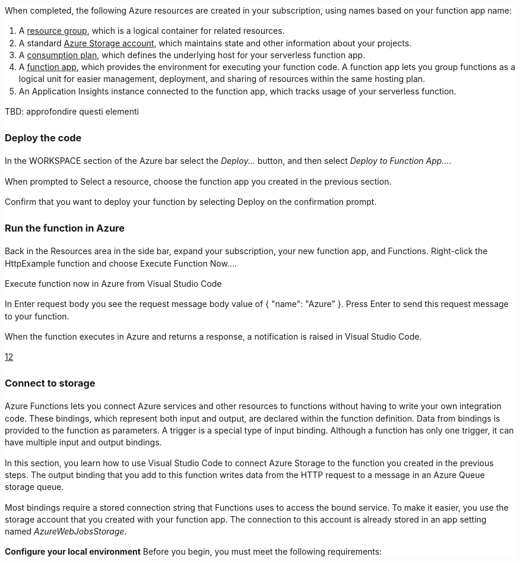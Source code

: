 When completed, the following Azure resources are created in your subscription, using names based on your function app name:

1. A [resource group](#resource-group), which is a logical container for related resources.
2. A standard [Azure Storage account](#azure-storage-account), which maintains state and other information about your projects.
3. A [consumption plan](#compare-azure-functions-hosting-options), which defines the underlying host for your serverless function app.
4. A [function app](#function-app), which provides the environment for executing your function code. A function app lets you group functions as a logical unit for easier management, deployment, and sharing of resources within the same hosting plan.
5. An Application Insights instance connected to the function app, which tracks usage of your serverless function.

TBD: approfondire questi elementi

### **Deploy the code**
In the WORKSPACE section of the Azure bar select the *Deploy...* button, and then select *Deploy to Function App...*.

When prompted to Select a resource, choose the function app you created in the previous section.

Confirm that you want to deploy your function by selecting Deploy on the confirmation prompt.

### **Run the function in Azure**
Back in the Resources area in the side bar, expand your subscription, your new function app, and Functions. Right-click the HttpExample function and choose Execute Function Now....

Execute function now in Azure from Visual Studio Code

In Enter request body you see the request message body value of { "name": "Azure" }. Press Enter to send this request message to your function.

When the function executes in Azure and returns a response, a notification is raised in Visual Studio Code.

[12](https://learn.microsoft.com/en-us/training/modules/develop-azure-functions/5-create-function-visual-studio-code)

### **Connect to storage**

Azure Functions lets you connect Azure services and other resources to functions without having to write your own integration code. These bindings, which represent both input and output, are declared within the function definition. Data from bindings is provided to the function as parameters. A trigger is a special type of input binding. Although a function has only one trigger, it can have multiple input and output bindings.

In this section, you learn how to use Visual Studio Code to connect Azure Storage to the function you created in the previous steps. The output binding that you add to this function writes data from the HTTP request to a message in an Azure Queue storage queue.

Most bindings require a stored connection string that Functions uses to access the bound service. To make it easier, you use the storage account that you created with your function app. The connection to this account is already stored in an app setting named *AzureWebJobsStorage*.

**Configure your local environment**
Before you begin, you must meet the following requirements:
